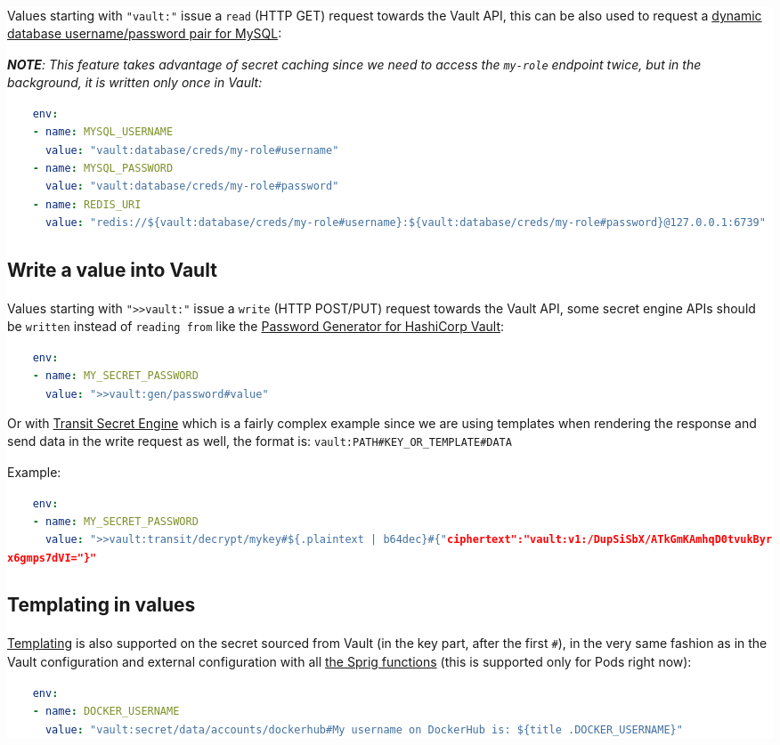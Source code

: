 Values starting with `"vault:"` issue a `read` (HTTP GET) request towards the Vault API, this can be also used to request a [dynamic database username/password pair for MySQL](https://www.vaultproject.io/docs/secrets/databases/mysql-maria.html#usage):

***NOTE**: This feature takes advantage of secret caching since we need to access the `my-role` endpoint twice, but in the background, it is written only once in Vault:*

```yaml
    env:
    - name: MYSQL_USERNAME
      value: "vault:database/creds/my-role#username"
    - name: MYSQL_PASSWORD
      value: "vault:database/creds/my-role#password"
    - name: REDIS_URI
      value: "redis://${vault:database/creds/my-role#username}:${vault:database/creds/my-role#password}@127.0.0.1:6739"
```

## Write a value into Vault

Values starting with `">>vault:"` issue a `write` (HTTP POST/PUT) request towards the Vault API, some secret engine APIs should be `written` instead of `reading from` like the [Password Generator for HashiCorp Vault](https://github.com/sethvargo/vault-secrets-gen):

```yaml
    env:
    - name: MY_SECRET_PASSWORD
      value: ">>vault:gen/password#value"
```

Or with [Transit Secret Engine](https://www.vaultproject.io/api-docs/secret/transit#decrypt-data) which is a fairly complex example since we are using templates when rendering the response and send data in the write request as well, the format is: `vault:PATH#KEY_OR_TEMPLATE#DATA`

Example:

```yaml
    env:
    - name: MY_SECRET_PASSWORD
      value: ">>vault:transit/decrypt/mykey#${.plaintext | b64dec}#{"ciphertext":"vault:v1:/DupSiSbX/ATkGmKAmhqD0tvukByrx6gmps7dVI="}"
```

## Templating in values

[Templating](https://golang.org/pkg/text/template/) is also supported on the secret sourced from Vault (in the key part, after the first `#`), in the very same fashion as in the Vault configuration and external configuration with all [the Sprig functions](http://masterminds.github.io/sprig/) (this is supported only for Pods right now):

```yaml
    env:
    - name: DOCKER_USERNAME
      value: "vault:secret/data/accounts/dockerhub#My username on DockerHub is: ${title .DOCKER_USERNAME}"
```
